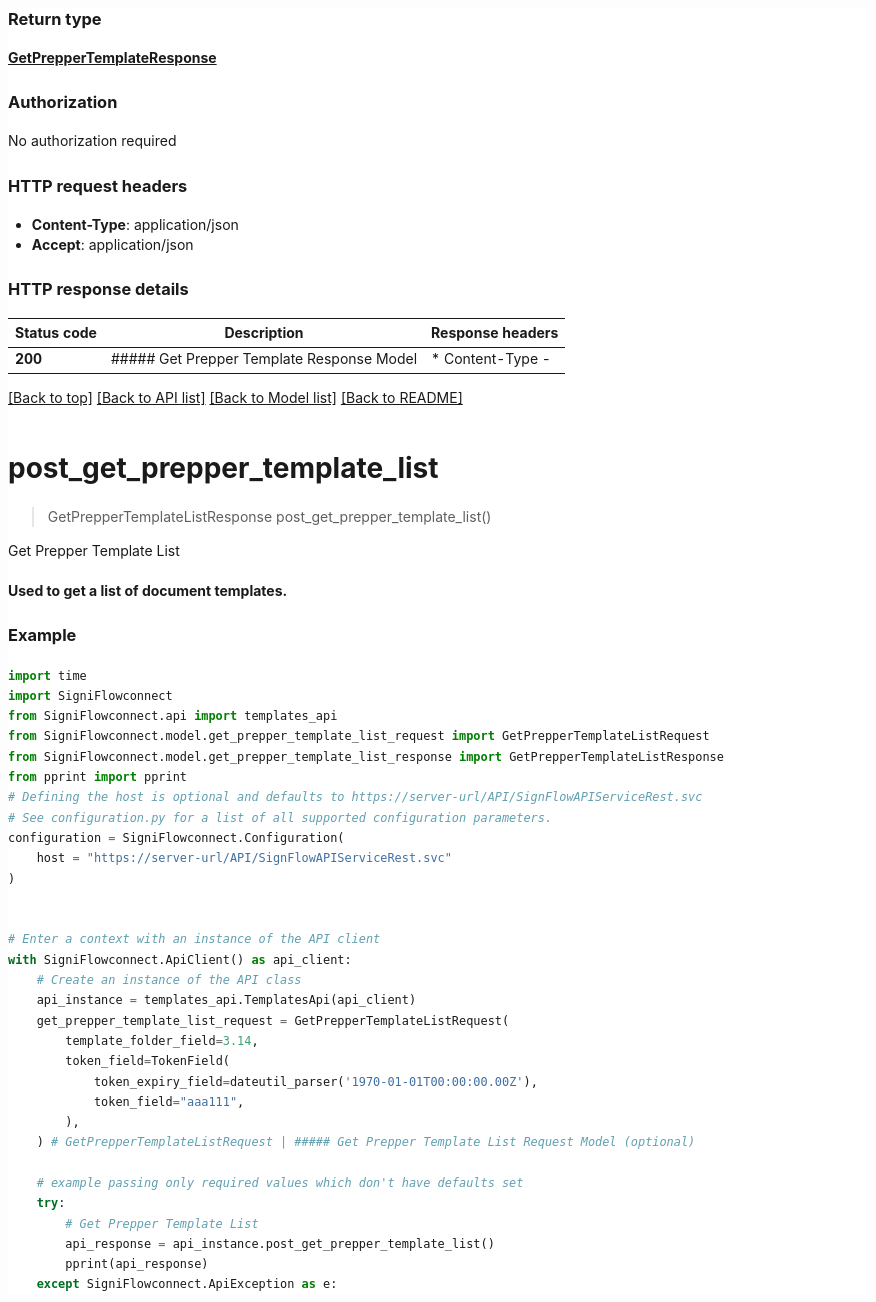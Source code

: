 ### Return type

[**GetPrepperTemplateResponse**](GetPrepperTemplateResponse.md)

### Authorization

No authorization required

### HTTP request headers

 - **Content-Type**: application/json
 - **Accept**: application/json


### HTTP response details
| Status code | Description | Response headers |
|-------------|-------------|------------------|
**200** | ##### Get Prepper Template Response Model |  * Content-Type -  <br>  |

[[Back to top]](#) [[Back to API list]](../README.md#documentation-for-api-endpoints) [[Back to Model list]](../README.md#documentation-for-models) [[Back to README]](../README.md)

# **post_get_prepper_template_list**
> GetPrepperTemplateListResponse post_get_prepper_template_list()

Get Prepper Template List

#### Used to get a list of document templates.

### Example

```python
import time
import SigniFlowconnect
from SigniFlowconnect.api import templates_api
from SigniFlowconnect.model.get_prepper_template_list_request import GetPrepperTemplateListRequest
from SigniFlowconnect.model.get_prepper_template_list_response import GetPrepperTemplateListResponse
from pprint import pprint
# Defining the host is optional and defaults to https://server-url/API/SignFlowAPIServiceRest.svc
# See configuration.py for a list of all supported configuration parameters.
configuration = SigniFlowconnect.Configuration(
    host = "https://server-url/API/SignFlowAPIServiceRest.svc"
)


# Enter a context with an instance of the API client
with SigniFlowconnect.ApiClient() as api_client:
    # Create an instance of the API class
    api_instance = templates_api.TemplatesApi(api_client)
    get_prepper_template_list_request = GetPrepperTemplateListRequest(
        template_folder_field=3.14,
        token_field=TokenField(
            token_expiry_field=dateutil_parser('1970-01-01T00:00:00.00Z'),
            token_field="aaa111",
        ),
    ) # GetPrepperTemplateListRequest | ##### Get Prepper Template List Request Model (optional)

    # example passing only required values which don't have defaults set
    try:
        # Get Prepper Template List
        api_response = api_instance.post_get_prepper_template_list()
        pprint(api_response)
    except SigniFlowconnect.ApiException as e:
```